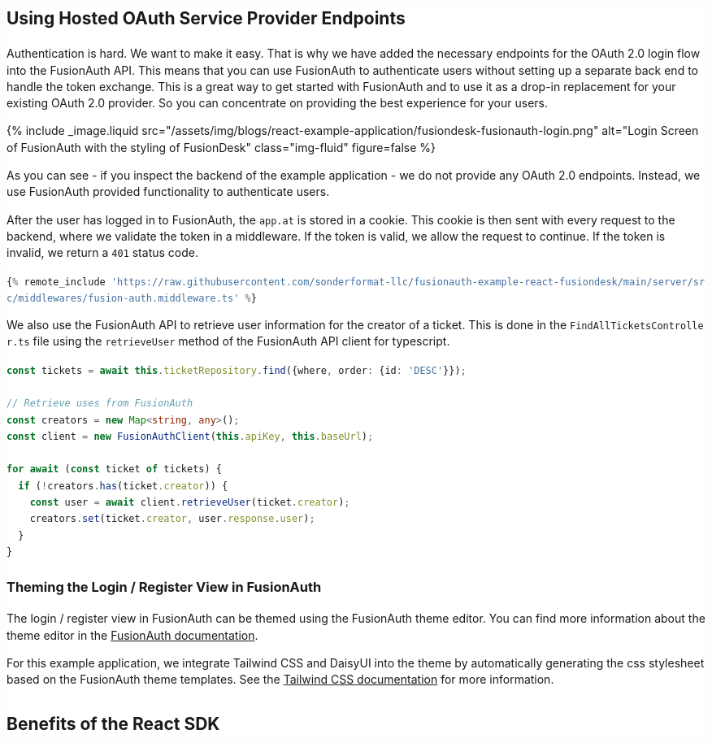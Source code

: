 ## Using Hosted OAuth Service Provider Endpoints

Authentication is hard. We want to make it easy.
That is why we have added the necessary endpoints for the OAuth 2.0 login flow into the FusionAuth API. This means that you can use FusionAuth to authenticate users without setting up a separate back end to handle the token exchange. This is a great way to get started with FusionAuth and to use it as a drop-in replacement for your existing OAuth 2.0 provider. So you can concentrate on providing the best experience for your users.

{% include _image.liquid src="/assets/img/blogs/react-example-application/fusiondesk-fusionauth-login.png" alt="Login Screen of FusionAuth with the styling of FusionDesk" class="img-fluid" figure=false %}

As you can see - if you inspect the backend of the example application - we do not provide any OAuth 2.0 endpoints. Instead, we use FusionAuth provided functionality to authenticate users.

After the user has logged in to FusionAuth, the `app.at` is stored in a cookie. This cookie is then sent with every request to the backend, where we validate the token in a middleware. If the token is valid, we allow the request to continue. If the token is invalid, we return a `401` status code.

```typescript
{% remote_include 'https://raw.githubusercontent.com/sonderformat-llc/fusionauth-example-react-fusiondesk/main/server/src/middlewares/fusion-auth.middleware.ts' %}
```

We also use the FusionAuth API to retrieve user information for the creator of a ticket. This is done in the `FindAllTicketsController.ts` file using the `retrieveUser` method of the FusionAuth API client for typescript.

```typescript
const tickets = await this.ticketRepository.find({where, order: {id: 'DESC'}});

// Retrieve uses from FusionAuth
const creators = new Map<string, any>();
const client = new FusionAuthClient(this.apiKey, this.baseUrl);

for await (const ticket of tickets) {
  if (!creators.has(ticket.creator)) {
    const user = await client.retrieveUser(ticket.creator);
    creators.set(ticket.creator, user.response.user);
  }
}
```

### Theming the Login / Register View in FusionAuth

The login / register view in FusionAuth can be themed using the FusionAuth theme editor. You can find more information about the theme editor in the [FusionAuth documentation](/docs/v1/tech/themes/).

For this example application, we integrate Tailwind CSS and DaisyUI into the theme by automatically generating the css stylesheet based on the FusionAuth theme templates. See the [Tailwind CSS documentation](/docs/v1/tech/themes/tailwind) for more information.

## Benefits of the React SDK
